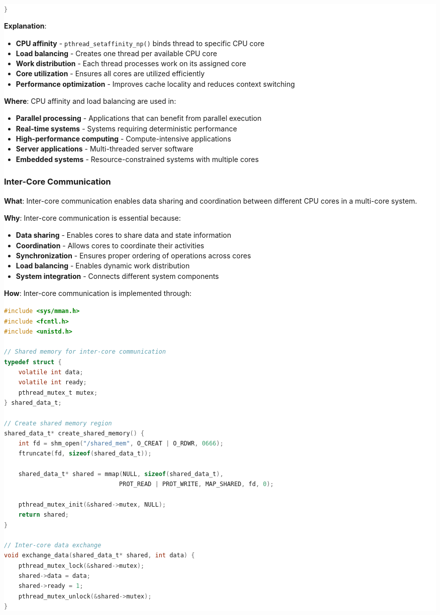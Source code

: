 ```c
}
```

**Explanation**:

- **CPU affinity** - `pthread_setaffinity_np()` binds thread to specific CPU core
- **Load balancing** - Creates one thread per available CPU core
- **Work distribution** - Each thread processes work on its assigned core
- **Core utilization** - Ensures all cores are utilized efficiently
- **Performance optimization** - Improves cache locality and reduces context switching

**Where**: CPU affinity and load balancing are used in:

- **Parallel processing** - Applications that can benefit from parallel execution
- **Real-time systems** - Systems requiring deterministic performance
- **High-performance computing** - Compute-intensive applications
- **Server applications** - Multi-threaded server software
- **Embedded systems** - Resource-constrained systems with multiple cores

### Inter-Core Communication

**What**: Inter-core communication enables data sharing and coordination between different CPU cores in a multi-core system.

**Why**: Inter-core communication is essential because:

- **Data sharing** - Enables cores to share data and state information
- **Coordination** - Allows cores to coordinate their activities
- **Synchronization** - Ensures proper ordering of operations across cores
- **Load balancing** - Enables dynamic work distribution
- **System integration** - Connects different system components

**How**: Inter-core communication is implemented through:

```c
#include <sys/mman.h>
#include <fcntl.h>
#include <unistd.h>

// Shared memory for inter-core communication
typedef struct {
    volatile int data;
    volatile int ready;
    pthread_mutex_t mutex;
} shared_data_t;

// Create shared memory region
shared_data_t* create_shared_memory() {
    int fd = shm_open("/shared_mem", O_CREAT | O_RDWR, 0666);
    ftruncate(fd, sizeof(shared_data_t));

    shared_data_t* shared = mmap(NULL, sizeof(shared_data_t),
                                PROT_READ | PROT_WRITE, MAP_SHARED, fd, 0);

    pthread_mutex_init(&shared->mutex, NULL);
    return shared;
}

// Inter-core data exchange
void exchange_data(shared_data_t* shared, int data) {
    pthread_mutex_lock(&shared->mutex);
    shared->data = data;
    shared->ready = 1;
    pthread_mutex_unlock(&shared->mutex);
}
```
